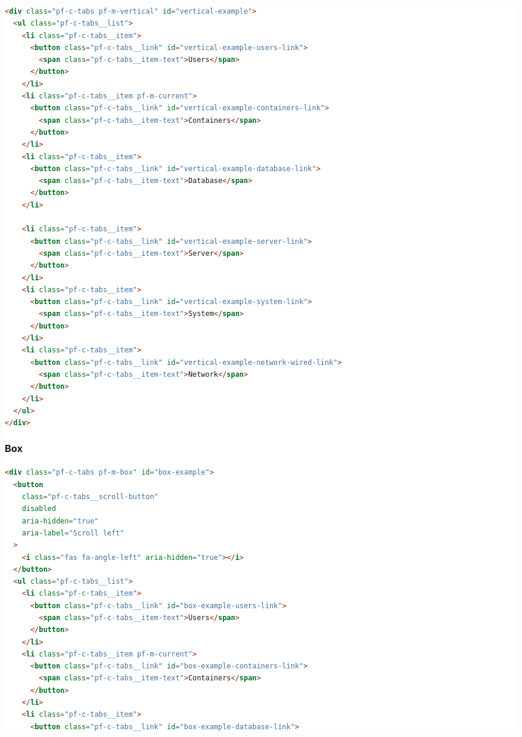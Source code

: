 ```html
<div class="pf-c-tabs pf-m-vertical" id="vertical-example">
  <ul class="pf-c-tabs__list">
    <li class="pf-c-tabs__item">
      <button class="pf-c-tabs__link" id="vertical-example-users-link">
        <span class="pf-c-tabs__item-text">Users</span>
      </button>
    </li>
    <li class="pf-c-tabs__item pf-m-current">
      <button class="pf-c-tabs__link" id="vertical-example-containers-link">
        <span class="pf-c-tabs__item-text">Containers</span>
      </button>
    </li>
    <li class="pf-c-tabs__item">
      <button class="pf-c-tabs__link" id="vertical-example-database-link">
        <span class="pf-c-tabs__item-text">Database</span>
      </button>
    </li>

    <li class="pf-c-tabs__item">
      <button class="pf-c-tabs__link" id="vertical-example-server-link">
        <span class="pf-c-tabs__item-text">Server</span>
      </button>
    </li>
    <li class="pf-c-tabs__item">
      <button class="pf-c-tabs__link" id="vertical-example-system-link">
        <span class="pf-c-tabs__item-text">System</span>
      </button>
    </li>
    <li class="pf-c-tabs__item">
      <button class="pf-c-tabs__link" id="vertical-example-network-wired-link">
        <span class="pf-c-tabs__item-text">Network</span>
      </button>
    </li>
  </ul>
</div>

```

### Box

```html
<div class="pf-c-tabs pf-m-box" id="box-example">
  <button
    class="pf-c-tabs__scroll-button"
    disabled
    aria-hidden="true"
    aria-label="Scroll left"
  >
    <i class="fas fa-angle-left" aria-hidden="true"></i>
  </button>
  <ul class="pf-c-tabs__list">
    <li class="pf-c-tabs__item">
      <button class="pf-c-tabs__link" id="box-example-users-link">
        <span class="pf-c-tabs__item-text">Users</span>
      </button>
    </li>
    <li class="pf-c-tabs__item pf-m-current">
      <button class="pf-c-tabs__link" id="box-example-containers-link">
        <span class="pf-c-tabs__item-text">Containers</span>
      </button>
    </li>
    <li class="pf-c-tabs__item">
      <button class="pf-c-tabs__link" id="box-example-database-link">
```